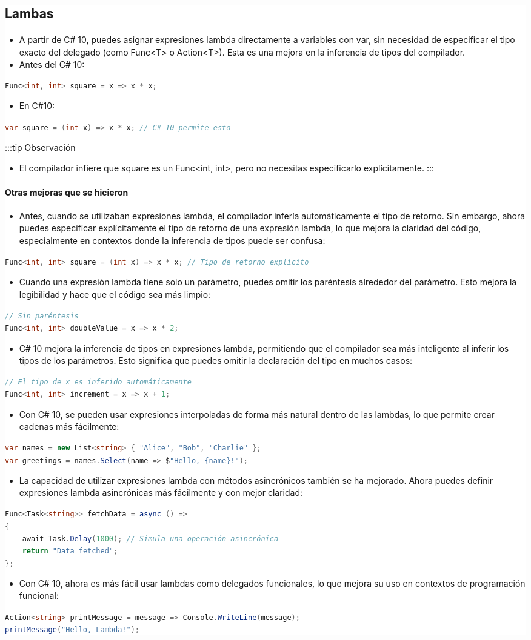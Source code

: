 ## Lambas
- A partir de C# 10, puedes asignar expresiones lambda directamente a variables con var, sin necesidad de especificar el tipo exacto del delegado (como Func&lt;T> o Action&lt;T>). Esta es una mejora en la inferencia de tipos del compilador.
- Antes del C# 10:
```csharp
Func<int, int> square = x => x * x;
```
- En C#10:
```csharp
var square = (int x) => x * x; // C# 10 permite esto
```

:::tip Observación
- El compilador infiere que square es un Func&lt;int, int>, pero no necesitas especificarlo explícitamente.
:::

#### Otras mejoras que se hicieron
- Antes, cuando se utilizaban expresiones lambda, el compilador infería automáticamente el tipo de retorno. Sin embargo, ahora puedes especificar explícitamente el tipo de retorno de una expresión lambda, lo que mejora la claridad del código, especialmente en contextos donde la inferencia de tipos puede ser confusa:
```csharp
Func<int, int> square = (int x) => x * x; // Tipo de retorno explícito
```
- Cuando una expresión lambda tiene solo un parámetro, puedes omitir los paréntesis alrededor del parámetro. Esto mejora la legibilidad y hace que el código sea más limpio:
```csharp
// Sin paréntesis
Func<int, int> doubleValue = x => x * 2;

```
- C# 10 mejora la inferencia de tipos en expresiones lambda, permitiendo que el compilador sea más inteligente al inferir los tipos de los parámetros. Esto significa que puedes omitir la declaración del tipo en muchos casos:
```csharp
// El tipo de x es inferido automáticamente
Func<int, int> increment = x => x + 1;

```

- Con C# 10, se pueden usar expresiones interpoladas de forma más natural dentro de las lambdas, lo que permite crear cadenas más fácilmente:
```csharp
var names = new List<string> { "Alice", "Bob", "Charlie" };
var greetings = names.Select(name => $"Hello, {name}!");

```
- La capacidad de utilizar expresiones lambda con métodos asincrónicos también se ha mejorado. Ahora puedes definir expresiones lambda asincrónicas más fácilmente y con mejor claridad:
```csharp
Func<Task<string>> fetchData = async () =>
{
    await Task.Delay(1000); // Simula una operación asincrónica
    return "Data fetched";
};

```
- Con C# 10, ahora es más fácil usar lambdas como delegados funcionales, lo que mejora su uso en contextos de programación funcional:
```csharp
Action<string> printMessage = message => Console.WriteLine(message);
printMessage("Hello, Lambda!");

```
